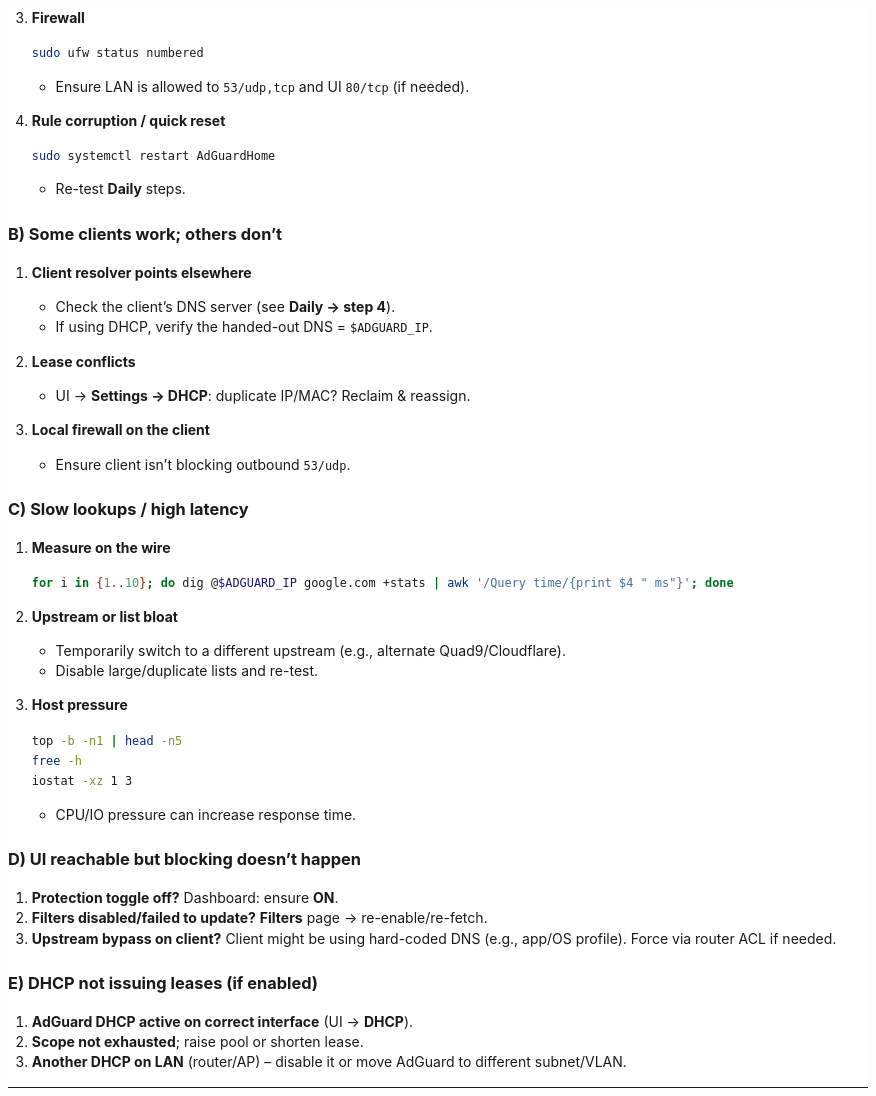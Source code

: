 3. **Firewall**
   ```bash
   sudo ufw status numbered
   ```
   - Ensure LAN is allowed to `53/udp,tcp` and UI `80/tcp` (if needed).

4. **Rule corruption / quick reset**
   ```bash
   sudo systemctl restart AdGuardHome
   ```
   - Re-test **Daily** steps.

### B) Some clients work; others don’t
1. **Client resolver points elsewhere**
   - Check the client’s DNS server (see **Daily → step 4**).
   - If using DHCP, verify the handed-out DNS = `$ADGUARD_IP`.

2. **Lease conflicts**
   - UI → **Settings → DHCP**: duplicate IP/MAC? Reclaim & reassign.

3. **Local firewall on the client**
   - Ensure client isn’t blocking outbound `53/udp`.

### C) Slow lookups / high latency
1. **Measure on the wire**
   ```bash
   for i in {1..10}; do dig @$ADGUARD_IP google.com +stats | awk '/Query time/{print $4 " ms"}'; done
   ```
2. **Upstream or list bloat**
   - Temporarily switch to a different upstream (e.g., alternate Quad9/Cloudflare).
   - Disable large/duplicate lists and re-test.

3. **Host pressure**
   ```bash
   top -b -n1 | head -n5
   free -h
   iostat -xz 1 3
   ```
   - CPU/IO pressure can increase response time.

### D) UI reachable but blocking doesn’t happen
1. **Protection toggle off?** Dashboard: ensure **ON**.
2. **Filters disabled/failed to update?** **Filters** page → re-enable/re-fetch.
3. **Upstream bypass on client?** Client might be using hard-coded DNS (e.g., app/OS profile). Force via router ACL if needed.

### E) DHCP not issuing leases (if enabled)
1. **AdGuard DHCP active on correct interface** (UI → **DHCP**).
2. **Scope not exhausted**; raise pool or shorten lease.
3. **Another DHCP on LAN** (router/AP) – disable it or move AdGuard to different subnet/VLAN.

---
